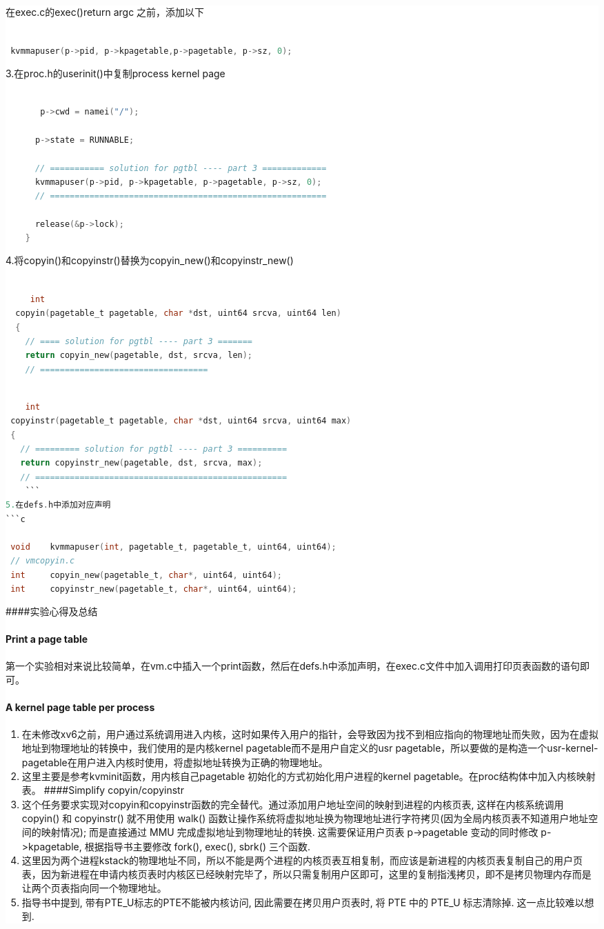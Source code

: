    在exec.c的exec()return argc 之前，添加以下
   ```c

   	kvmmapuser(p->pid, p->kpagetable,p->pagetable, p->sz, 0);
   ```

3.在proc.h的userinit()中复制process kernel page

```c

	   p->cwd = namei("/");
	
	  p->state = RUNNABLE;
	
	  // =========== solution for pgtbl ---- part 3 =============
	  kvmmapuser(p->pid, p->kpagetable, p->pagetable, p->sz, 0);
	  // ========================================================
	
	  release(&p->lock);
	}
   ```

4.将copyin()和copyinstr()替换为copyin_new()和copyinstr_new()
  ```c

	   int
	copyin(pagetable_t pagetable, char *dst, uint64 srcva, uint64 len)
	{
	  // ==== solution for pgtbl ---- part 3 =======
	  return copyin_new(pagetable, dst, srcva, len);
	  // ==================================

   ```
   ```c

	   int
	copyinstr(pagetable_t pagetable, char *dst, uint64 srcva, uint64 max)
	{
	  // ========= solution for pgtbl ---- part 3 ==========
	  return copyinstr_new(pagetable, dst, srcva, max);
	  // ===================================================
	   ```
5.在defs.h中添加对应声明
```c

	void    kvmmapuser(int, pagetable_t, pagetable_t, uint64, uint64);
	// vmcopyin.c
	int 	copyin_new(pagetable_t, char*, uint64, uint64);
	int     copyinstr_new(pagetable_t, char*, uint64, uint64);

  ```
####实验心得及总结
#### Print a page table 
第一个实验相对来说比较简单，在vm.c中插入一个print函数，然后在defs.h中添加声明，在exec.c文件中加入调用打印页表函数的语句即可。
#### A kernel page table per process
1. 在未修改xv6之前，用户通过系统调用进入内核，这时如果传入用户的指针，会导致因为找不到相应指向的物理地址而失败，因为在虚拟地址到物理地址的转换中，我们使用的是内核kernel pagetable而不是用户自定义的usr pagetable，所以要做的是构造一个usr-kernel-pagetable在用户进入内核时使用，将虚拟地址转换为正确的物理地址。
2. 这里主要是参考kvminit函数，用内核自己pagetable 初始化的方式初始化用户进程的kernel pagetable。在proc结构体中加入内核映射表。
####Simplify copyin/copyinstr
1. 这个任务要求实现对copyin和copyinstr函数的完全替代。通过添加用户地址空间的映射到进程的内核页表, 这样在内核系统调用 copyin() 和 copyinstr() 就不用使用 walk() 函数让操作系统将虚拟地址换为物理地址进行字符拷贝(因为全局内核页表不知道用户地址空间的映射情况); 而是直接通过 MMU 完成虚拟地址到物理地址的转换. 这需要保证用户页表 p->pagetable 变动的同时修改 p->kpagetable, 根据指导书主要修改 fork(), exec(), sbrk() 三个函数.
2. 这里因为两个进程kstack的物理地址不同，所以不能是两个进程的内核页表互相复制，而应该是新进程的内核页表复制自己的用户页表，因为新进程在申请内核页表时内核区已经映射完毕了，所以只需复制用户区即可，这里的复制指浅拷贝，即不是拷贝物理内存而是让两个页表指向同一个物理地址。
3. 指导书中提到, 带有PTE_U标志的PTE不能被内核访问, 因此需要在拷贝用户页表时, 将 PTE 中的 PTE_U 标志清除掉. 这一点比较难以想到.